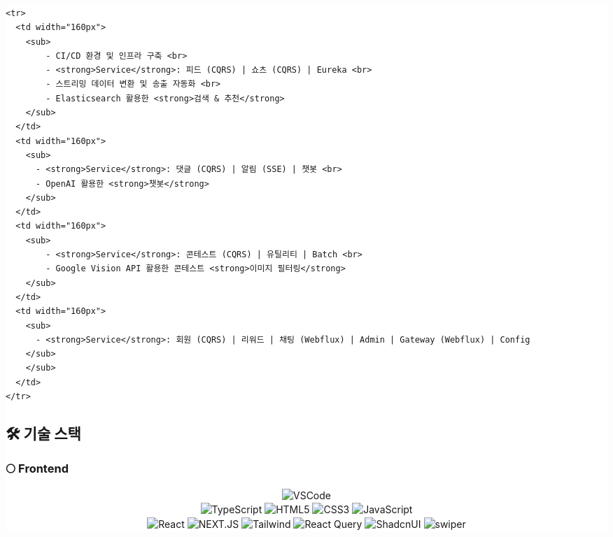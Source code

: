     <tr>
      <td width="160px">
        <sub>
            - CI/CD 환경 및 인프라 구축 <br>
            - <strong>Service</strong>: 피드 (CQRS) | 쇼츠 (CQRS) | Eureka <br> 
            - 스트리밍 데이터 변환 및 송출 자동화 <br>
            - Elasticsearch 활용한 <strong>검색 & 추천</strong>
        </sub>
      </td>
      <td width="160px">
        <sub>
          - <strong>Service</strong>: 댓글 (CQRS) | 알림 (SSE) | 챗봇 <br>
          - OpenAI 활용한 <strong>챗봇</strong>
        </sub>
      </td>
      <td width="160px">
        <sub>
            - <strong>Service</strong>: 콘테스트 (CQRS) | 유틸리티 | Batch <br>
            - Google Vision API 활용한 콘테스트 <strong>이미지 필터링</strong>
        </sub>
      </td>
      <td width="160px">
        <sub>
          - <strong>Service</strong>: 회원 (CQRS) | 리워드 | 채팅 (Webflux) | Admin | Gateway (Webflux) | Config
        </sub>
        </sub>
      </td>
    </tr>
</table>

</div>


## 🛠️ 기술 스택
<a name="techStack"></a>
### 🌕 Frontend

<div align="center">

![VSCode](https://img.shields.io/badge/VisualStudioCode-007ACC?style=for-the-badge&logo=VisualStudioCode&logoColor=white)<br>
![TypeScript](https://img.shields.io/badge/TypeScript-007ACC?style=for-the-badge&logo=typescript&logoColor=white)
![HTML5](https://img.shields.io/badge/html5-%23E34F26.svg?style=for-the-badge&logo=html5&logoColor=white)
![CSS3](https://img.shields.io/badge/css3-%231572B6.svg?style=for-the-badge&logo=css3&logoColor=white)
![JavaScript](https://img.shields.io/badge/javascript-F7DF1E?style=for-the-badge&logo=javascript&logoColor=white)<br>
![React](https://img.shields.io/badge/react-61DAFB?style=for-the-badge&logo=react&logoColor=white)
![NEXT.JS](https://img.shields.io/badge/Next.js-000000?style=for-the-badge&logo=Next.js&logoColor=white)
![Tailwind](https://img.shields.io/badge/TailwindCSS-06B6D4?style=for-the-badge&logo=TailwindCSS&logoColor=white)
![React Query](https://img.shields.io/badge/reactquery-FF4154?style=for-the-badge&logo=reactquery&logoColor=white)
![ShadcnUI](https://img.shields.io/badge/shadcnui-000000.svg?style=for-the-badge&logo=shadcnui&logoColor=white)
![swiper](https://img.shields.io/badge/swiper-6332F6.svg?style=for-the-badge&logo=swiper&logoColor=white)
</div>
